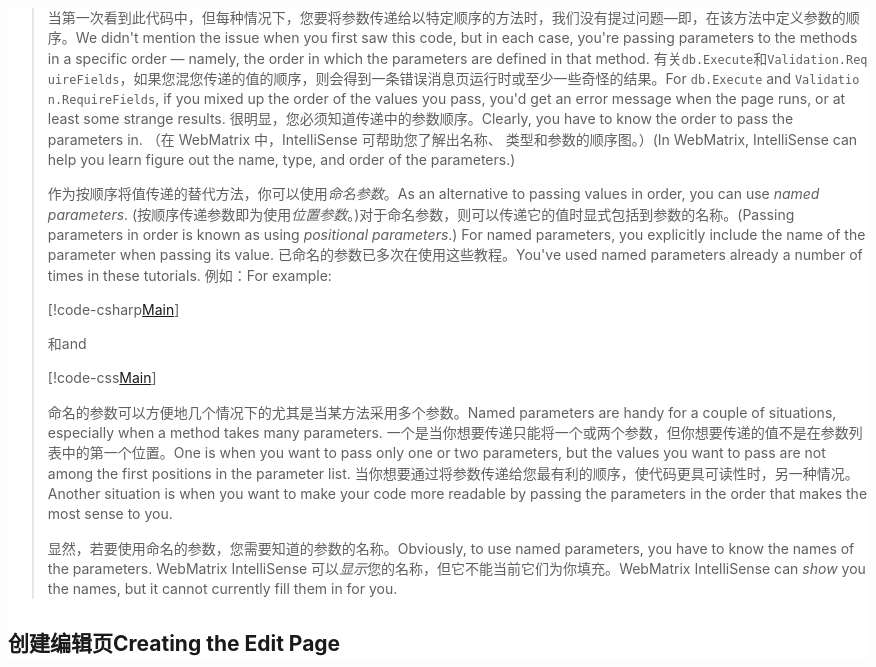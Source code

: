 > <span data-ttu-id="e0b18-167">当第一次看到此代码中，但每种情况下，您要将参数传递给以特定顺序的方法时，我们没有提过问题&mdash;即，在该方法中定义参数的顺序。</span><span class="sxs-lookup"><span data-stu-id="e0b18-167">We didn't mention the issue when you first saw this code, but in each case, you're passing parameters to the methods in a specific order &mdash; namely, the order in which the parameters are defined in that method.</span></span> <span data-ttu-id="e0b18-168">有关`db.Execute`和`Validation.RequireFields`，如果您混您传递的值的顺序，则会得到一条错误消息页运行时或至少一些奇怪的结果。</span><span class="sxs-lookup"><span data-stu-id="e0b18-168">For `db.Execute` and `Validation.RequireFields`, if you mixed up the order of the values you pass, you'd get an error message when the page runs, or at least some strange results.</span></span> <span data-ttu-id="e0b18-169">很明显，您必须知道传递中的参数顺序。</span><span class="sxs-lookup"><span data-stu-id="e0b18-169">Clearly, you have to know the order to pass the parameters in.</span></span> <span data-ttu-id="e0b18-170">（在 WebMatrix 中，IntelliSense 可帮助您了解出名称、 类型和参数的顺序图。）</span><span class="sxs-lookup"><span data-stu-id="e0b18-170">(In WebMatrix, IntelliSense can help you learn figure out the name, type, and order of the parameters.)</span></span>
> 
> <span data-ttu-id="e0b18-171">作为按顺序将值传递的替代方法，你可以使用*命名参数*。</span><span class="sxs-lookup"><span data-stu-id="e0b18-171">As an alternative to passing values in order, you can use *named parameters*.</span></span> <span data-ttu-id="e0b18-172">(按顺序传递参数即为使用*位置参数*。)对于命名参数，则可以传递它的值时显式包括到参数的名称。</span><span class="sxs-lookup"><span data-stu-id="e0b18-172">(Passing parameters in order is known as using *positional parameters*.) For named parameters, you explicitly include the name of the parameter when passing its value.</span></span> <span data-ttu-id="e0b18-173">已命名的参数已多次在使用这些教程。</span><span class="sxs-lookup"><span data-stu-id="e0b18-173">You've used named parameters already a number of times in these tutorials.</span></span> <span data-ttu-id="e0b18-174">例如：</span><span class="sxs-lookup"><span data-stu-id="e0b18-174">For example:</span></span>
> 
> [!code-csharp[Main](updating-data/samples/sample8.cs)]
> 
> <span data-ttu-id="e0b18-175">和</span><span class="sxs-lookup"><span data-stu-id="e0b18-175">and</span></span>
> 
> [!code-css[Main](updating-data/samples/sample9.css)]
> 
> <span data-ttu-id="e0b18-176">命名的参数可以方便地几个情况下的尤其是当某方法采用多个参数。</span><span class="sxs-lookup"><span data-stu-id="e0b18-176">Named parameters are handy for a couple of situations, especially when a method takes many parameters.</span></span> <span data-ttu-id="e0b18-177">一个是当你想要传递只能将一个或两个参数，但你想要传递的值不是在参数列表中的第一个位置。</span><span class="sxs-lookup"><span data-stu-id="e0b18-177">One is when you want to pass only one or two parameters, but the values you want to pass are not among the first positions in the parameter list.</span></span> <span data-ttu-id="e0b18-178">当你想要通过将参数传递给您最有利的顺序，使代码更具可读性时，另一种情况。</span><span class="sxs-lookup"><span data-stu-id="e0b18-178">Another situation is when you want to make your code more readable by passing the parameters in the order that makes the most sense to you.</span></span>
> 
> <span data-ttu-id="e0b18-179">显然，若要使用命名的参数，您需要知道的参数的名称。</span><span class="sxs-lookup"><span data-stu-id="e0b18-179">Obviously, to use named parameters, you have to know the names of the parameters.</span></span> <span data-ttu-id="e0b18-180">WebMatrix IntelliSense 可以*显示*您的名称，但它不能当前它们为你填充。</span><span class="sxs-lookup"><span data-stu-id="e0b18-180">WebMatrix IntelliSense can *show* you the names, but it cannot currently fill them in for you.</span></span>

## <a name="creating-the-edit-page"></a><span data-ttu-id="e0b18-181">创建编辑页</span><span class="sxs-lookup"><span data-stu-id="e0b18-181">Creating the Edit Page</span></span>
